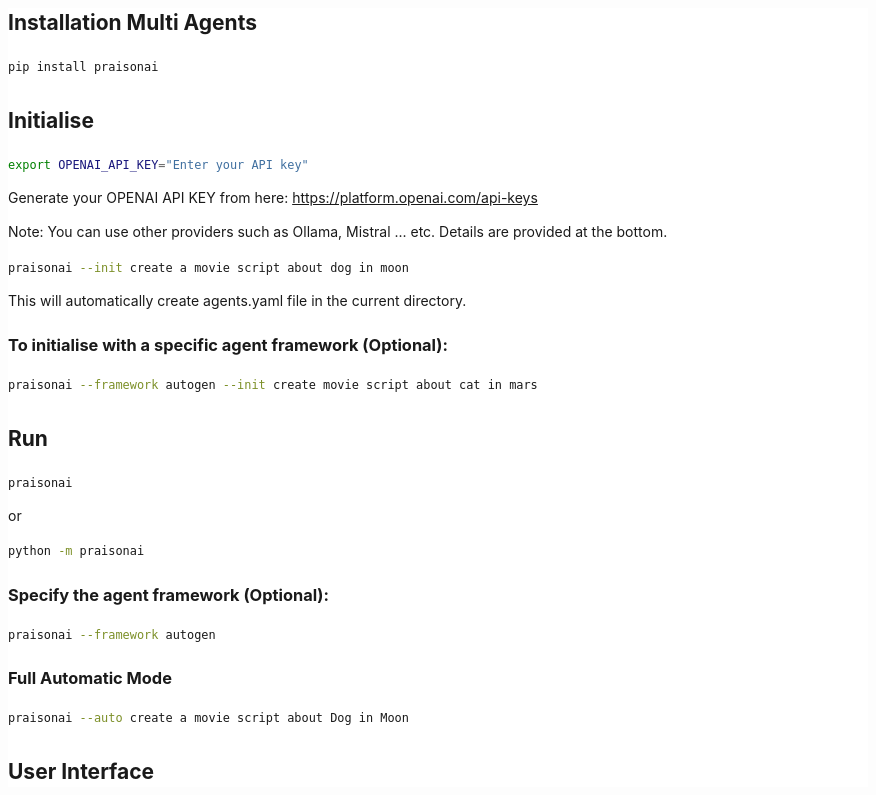 ## Installation Multi Agents

```bash
pip install praisonai
```

## Initialise

```bash
export OPENAI_API_KEY="Enter your API key"
```

Generate your OPENAI API KEY from here: https://platform.openai.com/api-keys

Note: You can use other providers such as Ollama, Mistral ... etc. Details are provided at the bottom.

```bash
praisonai --init create a movie script about dog in moon
```

This will automatically create agents.yaml file in the current directory.

### To initialise with a specific agent framework (Optional):

```bash
praisonai --framework autogen --init create movie script about cat in mars
```

## Run

```bash
praisonai
```

or

```bash
python -m praisonai
```

### Specify the agent framework (Optional):

```bash
praisonai --framework autogen
```

### Full Automatic Mode

```bash
praisonai --auto create a movie script about Dog in Moon
```

## User Interface
